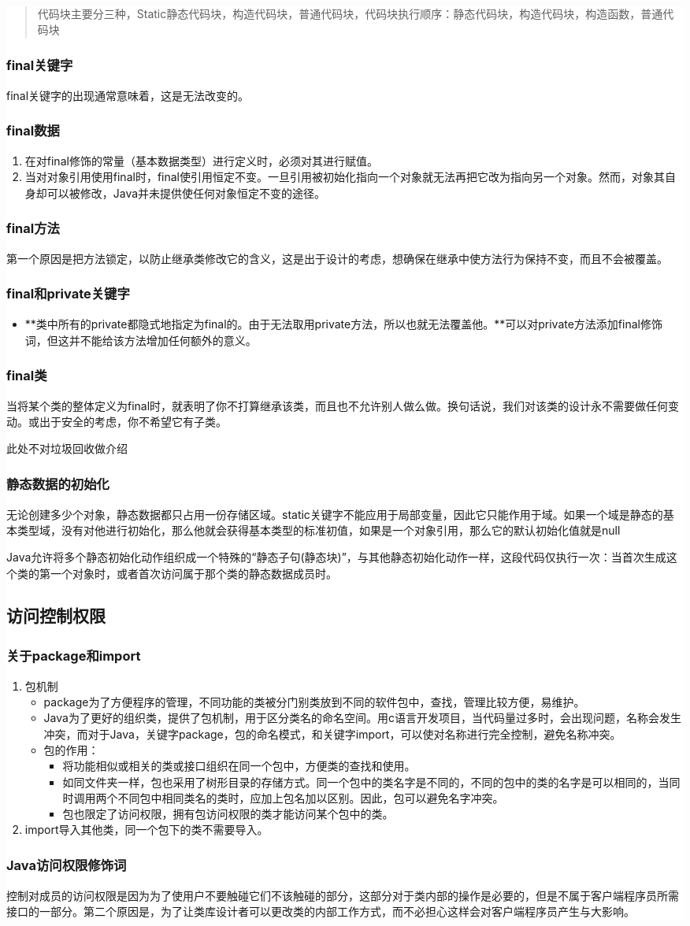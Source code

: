 > 代码块主要分三种，Static静态代码块，构造代码块，普通代码块，代码块执行顺序：静态代码块，构造代码块，构造函数，普通代码块
> 

### **final关键字**

final关键字的出现通常意味着，这是无法改变的。

### **final数据**

1. 在对final修饰的常量（基本数据类型）进行定义时，必须对其进行赋值。
2. 当对对象引用使用final时，final使引用恒定不变。一旦引用被初始化指向一个对象就无法再把它改为指向另一个对象。然而，对象其自身却可以被修改，Java并未提供使任何对象恒定不变的途径。

### **final方法**

第一个原因是把方法锁定，以防止继承类修改它的含义，这是出于设计的考虑，想确保在继承中使方法行为保持不变，而且不会被覆盖。

### **final和private关键字**

- **类中所有的private都隐式地指定为final的。由于无法取用private方法，所以也就无法覆盖他。**可以对private方法添加final修饰词，但这并不能给该方法增加任何额外的意义。

### **final类**

当将某个类的整体定义为final时，就表明了你不打算继承该类，而且也不允许别人做么做。换句话说，我们对该类的设计永不需要做任何变动。或出于安全的考虑，你不希望它有子类。

此处不对垃圾回收做介绍

### **静态数据的初始化**

无论创建多少个对象，静态数据都只占用一份存储区域。static关键字不能应用于局部变量，因此它只能作用于域。如果一个域是静态的基本类型域，没有对他进行初始化，那么他就会获得基本类型的标准初值，如果是一个对象引用，那么它的默认初始化值就是null

Java允许将多个静态初始化动作组织成一个特殊的“静态子句(静态块)”，与其他静态初始化动作一样，这段代码仅执行一次：当首次生成这个类的第一个对象时，或者首次访问属于那个类的静态数据成员时。

## **访问控制权限**

### **关于package和import**

1. 包机制
    - package为了方便程序的管理，不同功能的类被分门别类放到不同的软件包中，查找，管理比较方便，易维护。
    - Java为了更好的组织类，提供了包机制，用于区分类名的命名空间。用c语言开发项目，当代码量过多时，会出现问题，名称会发生冲突，而对于Java，关键字package，包的命名模式，和关键字import，可以使对名称进行完全控制，避免名称冲突。
    - 包的作用：
        - 将功能相似或相关的类或接口组织在同一个包中，方便类的查找和使用。
        - 如同文件夹一样，包也采用了树形目录的存储方式。同一个包中的类名字是不同的，不同的包中的类的名字是可以相同的，当同时调用两个不同包中相同类名的类时，应加上包名加以区别。因此，包可以避免名字冲突。
        - 包也限定了访问权限，拥有包访问权限的类才能访问某个包中的类。
2. import导入其他类，同一个包下的类不需要导入。

### **Java访问权限修饰词**

控制对成员的访问权限是因为为了使用户不要触碰它们不该触碰的部分，这部分对于类内部的操作是必要的，但是不属于客户端程序员所需接口的一部分。第二个原因是，为了让类库设计者可以更改类的内部工作方式，而不必担心这样会对客户端程序员产生与大影响。
